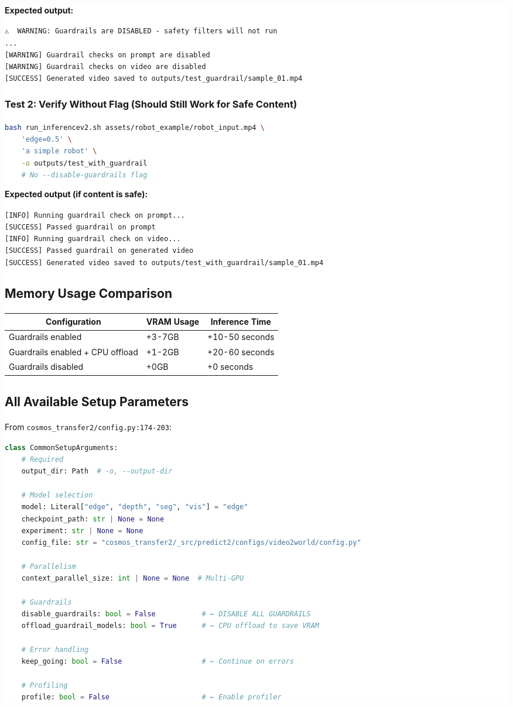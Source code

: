 **Expected output:**
```
⚠️  WARNING: Guardrails are DISABLED - safety filters will not run
...
[WARNING] Guardrail checks on prompt are disabled
[WARNING] Guardrail checks on video are disabled
[SUCCESS] Generated video saved to outputs/test_guardrail/sample_01.mp4
```

### Test 2: Verify Without Flag (Should Still Work for Safe Content)

```bash
bash run_inferencev2.sh assets/robot_example/robot_input.mp4 \
    'edge=0.5' \
    'a simple robot' \
    -o outputs/test_with_guardrail
    # No --disable-guardrails flag
```

**Expected output (if content is safe):**
```
[INFO] Running guardrail check on prompt...
[SUCCESS] Passed guardrail on prompt
[INFO] Running guardrail check on video...
[SUCCESS] Passed guardrail on generated video
[SUCCESS] Generated video saved to outputs/test_with_guardrail/sample_01.mp4
```

## Memory Usage Comparison

| Configuration | VRAM Usage | Inference Time |
|---------------|------------|----------------|
| Guardrails enabled | +3-7GB | +10-50 seconds |
| Guardrails enabled + CPU offload | +1-2GB | +20-60 seconds |
| Guardrails disabled | +0GB | +0 seconds |

## All Available Setup Parameters

From `cosmos_transfer2/config.py:174-203`:

```python
class CommonSetupArguments:
    # Required
    output_dir: Path  # -o, --output-dir

    # Model selection
    model: Literal["edge", "depth", "seg", "vis"] = "edge"
    checkpoint_path: str | None = None
    experiment: str | None = None
    config_file: str = "cosmos_transfer2/_src/predict2/configs/video2world/config.py"

    # Parallelism
    context_parallel_size: int | None = None  # Multi-GPU

    # Guardrails
    disable_guardrails: bool = False           # ← DISABLE ALL GUARDRAILS
    offload_guardrail_models: bool = True      # ← CPU offload to save VRAM

    # Error handling
    keep_going: bool = False                   # ← Continue on errors

    # Profiling
    profile: bool = False                      # ← Enable profiler
```